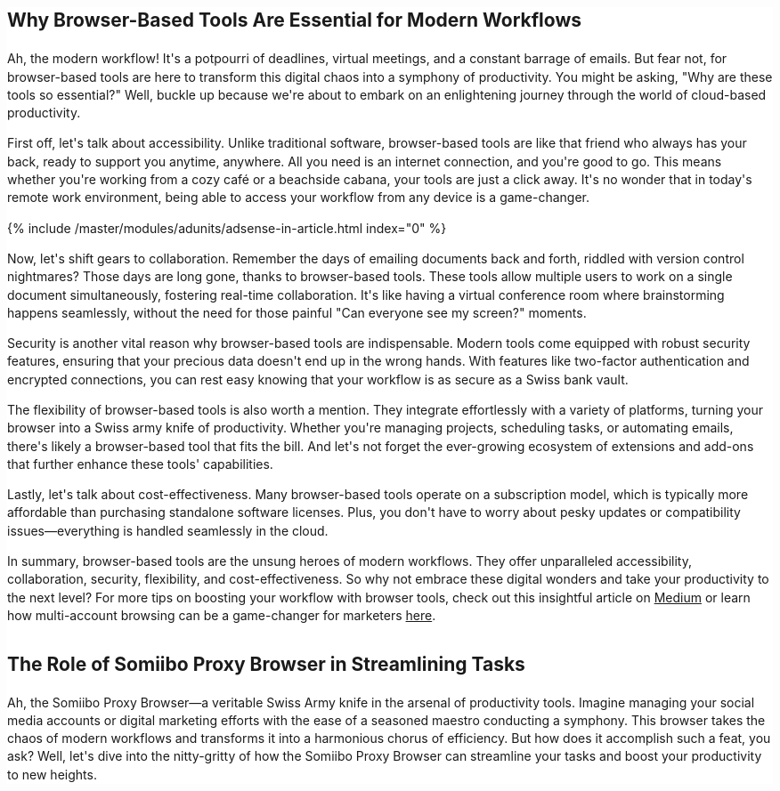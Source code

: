 ## Why Browser-Based Tools Are Essential for Modern Workflows

Ah, the modern workflow! It's a potpourri of deadlines, virtual meetings, and a constant barrage of emails. But fear not, for browser-based tools are here to transform this digital chaos into a symphony of productivity. You might be asking, "Why are these tools so essential?" Well, buckle up because we're about to embark on an enlightening journey through the world of cloud-based productivity.

First off, let's talk about accessibility. Unlike traditional software, browser-based tools are like that friend who always has your back, ready to support you anytime, anywhere. All you need is an internet connection, and you're good to go. This means whether you're working from a cozy café or a beachside cabana, your tools are just a click away. It's no wonder that in today's remote work environment, being able to access your workflow from any device is a game-changer.

{% include /master/modules/adunits/adsense-in-article.html index="0" %}

Now, let's shift gears to collaboration. Remember the days of emailing documents back and forth, riddled with version control nightmares? Those days are long gone, thanks to browser-based tools. These tools allow multiple users to work on a single document simultaneously, fostering real-time collaboration. It's like having a virtual conference room where brainstorming happens seamlessly, without the need for those painful "Can everyone see my screen?" moments.

Security is another vital reason why browser-based tools are indispensable. Modern tools come equipped with robust security features, ensuring that your precious data doesn't end up in the wrong hands. With features like two-factor authentication and encrypted connections, you can rest easy knowing that your workflow is as secure as a Swiss bank vault.

The flexibility of browser-based tools is also worth a mention. They integrate effortlessly with a variety of platforms, turning your browser into a Swiss army knife of productivity. Whether you're managing projects, scheduling tasks, or automating emails, there's likely a browser-based tool that fits the bill. And let's not forget the ever-growing ecosystem of extensions and add-ons that further enhance these tools' capabilities.

Lastly, let's talk about cost-effectiveness. Many browser-based tools operate on a subscription model, which is typically more affordable than purchasing standalone software licenses. Plus, you don't have to worry about pesky updates or compatibility issues—everything is handled seamlessly in the cloud.

In summary, browser-based tools are the unsung heroes of modern workflows. They offer unparalleled accessibility, collaboration, security, flexibility, and cost-effectiveness. So why not embrace these digital wonders and take your productivity to the next level? For more tips on boosting your workflow with browser tools, check out this insightful article on [Medium](https://medium.com/@productivityguru/how-to-boost-your-workflow-with-browser-tools-123456789) or learn how multi-account browsing can be a game-changer for marketers [here](https://productivitybrowser.com/blog/why-multi-account-browsing-is-essential-for-modern-marketers).

## The Role of Somiibo Proxy Browser in Streamlining Tasks

Ah, the Somiibo Proxy Browser—a veritable Swiss Army knife in the arsenal of productivity tools. Imagine managing your social media accounts or digital marketing efforts with the ease of a seasoned maestro conducting a symphony. This browser takes the chaos of modern workflows and transforms it into a harmonious chorus of efficiency. But how does it accomplish such a feat, you ask? Well, let's dive into the nitty-gritty of how the Somiibo Proxy Browser can streamline your tasks and boost your productivity to new heights.
